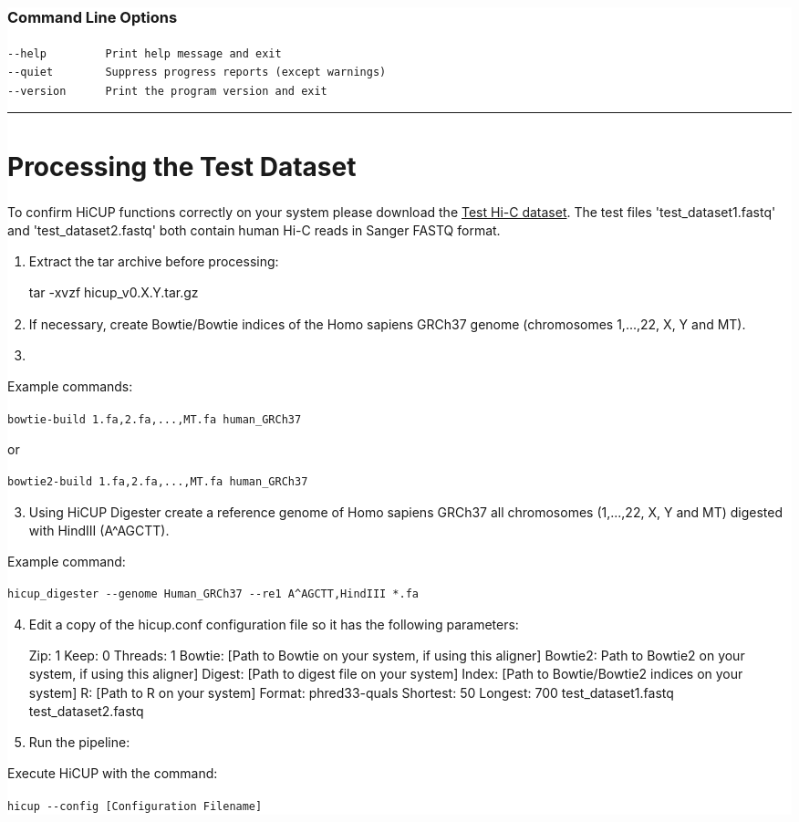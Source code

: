 ### Command Line Options
    --help         Print help message and exit
    --quiet        Suppress progress reports (except warnings)
    --version      Print the program version and exit

*******************************************************************

# Processing the Test Dataset

To confirm HiCUP functions correctly on your system please download the [Test Hi-C dataset](http://www.bioinformatics.babraham.ac.uk/projects/hicup/test_dataset.tar.gz).  The test files 'test_dataset1.fastq'  and 'test_dataset2.fastq' both contain human Hi-C reads in Sanger FASTQ format. 

1) Extract the tar archive before processing:

    tar -xvzf hicup_v0.X.Y.tar.gz

2)  If necessary, create Bowtie/Bowtie indices of the Homo sapiens GRCh37 genome (chromosomes 1,...,22, X, Y and MT).
3)  
Example commands:

    bowtie-build 1.fa,2.fa,...,MT.fa human_GRCh37

or

    bowtie2-build 1.fa,2.fa,...,MT.fa human_GRCh37

3) Using HiCUP Digester create a reference genome of Homo sapiens GRCh37 all chromosomes (1,...,22, X, Y and MT) digested with HindIII (A^AGCTT).

Example command:

    hicup_digester --genome Human_GRCh37 --re1 A^AGCTT,HindIII *.fa

4) Edit a copy of the hicup.conf configuration file so it has the following parameters:

    Zip: 1
    Keep: 0
    Threads: 1
    Bowtie: [Path to Bowtie on your system, if using this aligner]
    Bowtie2: Path to Bowtie2 on your system, if using this aligner]
    Digest: [Path to digest file on your system]
    Index: [Path to Bowtie/Bowtie2 indices on your system]
    R: [Path to R on your system]
    Format: phred33-quals
    Shortest: 50
    Longest: 700
    test_dataset1.fastq
    test_dataset2.fastq

5) Run the pipeline:

Execute HiCUP with the command:

    hicup --config [Configuration Filename]
